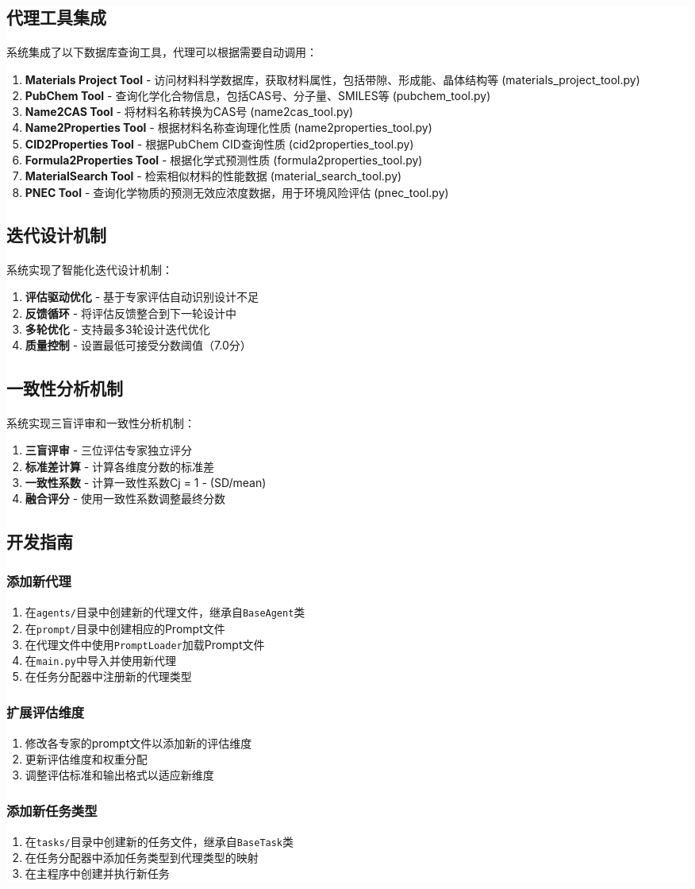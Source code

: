 ## 代理工具集成

系统集成了以下数据库查询工具，代理可以根据需要自动调用：

1. **Materials Project Tool** - 访问材料科学数据库，获取材料属性，包括带隙、形成能、晶体结构等 (materials_project_tool.py)
2. **PubChem Tool** - 查询化学化合物信息，包括CAS号、分子量、SMILES等 (pubchem_tool.py)
3. **Name2CAS Tool** - 将材料名称转换为CAS号 (name2cas_tool.py)
4. **Name2Properties Tool** - 根据材料名称查询理化性质 (name2properties_tool.py)
5. **CID2Properties Tool** - 根据PubChem CID查询性质 (cid2properties_tool.py)
6. **Formula2Properties Tool** - 根据化学式预测性质 (formula2properties_tool.py)
7. **MaterialSearch Tool** - 检索相似材料的性能数据 (material_search_tool.py)
8. **PNEC Tool** - 查询化学物质的预测无效应浓度数据，用于环境风险评估 (pnec_tool.py)

## 迭代设计机制

系统实现了智能化迭代设计机制：

1. **评估驱动优化** - 基于专家评估自动识别设计不足
2. **反馈循环** - 将评估反馈整合到下一轮设计中
3. **多轮优化** - 支持最多3轮设计迭代优化
4. **质量控制** - 设置最低可接受分数阈值（7.0分）

## 一致性分析机制

系统实现三盲评审和一致性分析机制：

1. **三盲评审** - 三位评估专家独立评分
2. **标准差计算** - 计算各维度分数的标准差
3. **一致性系数** - 计算一致性系数Cj = 1 - (SD/mean)
4. **融合评分** - 使用一致性系数调整最终分数

## 开发指南

### 添加新代理

1. 在`agents/`目录中创建新的代理文件，继承自`BaseAgent`类
2. 在`prompt/`目录中创建相应的Prompt文件
3. 在代理文件中使用`PromptLoader`加载Prompt文件
4. 在`main.py`中导入并使用新代理
5. 在任务分配器中注册新的代理类型

### 扩展评估维度

1. 修改各专家的prompt文件以添加新的评估维度
2. 更新评估维度和权重分配
3. 调整评估标准和输出格式以适应新维度

### 添加新任务类型

1. 在`tasks/`目录中创建新的任务文件，继承自`BaseTask`类
2. 在任务分配器中添加任务类型到代理类型的映射
3. 在主程序中创建并执行新任务
